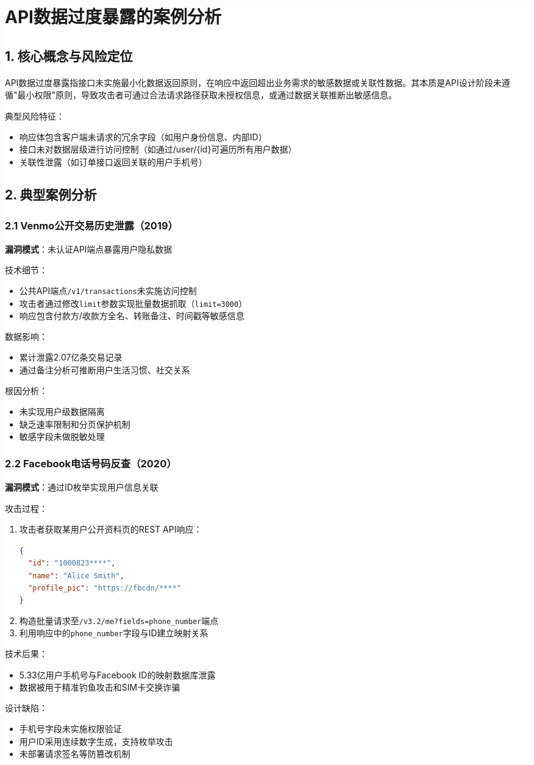 

# API数据过度暴露的案例分析

## 1. 核心概念与风险定位
API数据过度暴露指接口未实施最小化数据返回原则，在响应中返回超出业务需求的敏感数据或关联性数据。其本质是API设计阶段未遵循"最小权限"原则，导致攻击者可通过合法请求路径获取未授权信息，或通过数据关联推断出敏感信息。

典型风险特征：
- 响应体包含客户端未请求的冗余字段（如用户身份信息、内部ID）
- 接口未对数据层级进行访问控制（如通过/user/{id}可遍历所有用户数据）
- 关联性泄露（如订单接口返回关联的用户手机号）

## 2. 典型案例分析

### 2.1 Venmo公开交易历史泄露（2019）
**漏洞模式**：未认证API端点暴露用户隐私数据

技术细节：
- 公共API端点`/v1/transactions`未实施访问控制
- 攻击者通过修改`limit`参数实现批量数据抓取（`limit=3000`）
- 响应包含付款方/收款方全名、转账备注、时间戳等敏感信息

数据影响：
- 累计泄露2.07亿条交易记录
- 通过备注分析可推断用户生活习惯、社交关系

根因分析：
- 未实现用户级数据隔离
- 缺乏速率限制和分页保护机制
- 敏感字段未做脱敏处理

### 2.2 Facebook电话号码反查（2020）
**漏洞模式**：通过ID枚举实现用户信息关联

攻击过程：
1. 攻击者获取某用户公开资料页的REST API响应：
   ```json
   {
     "id": "1000823****",
     "name": "Alice Smith",
     "profile_pic": "https://fbcdn/****"
   }
   ```
2. 构造批量请求至`/v3.2/me?fields=phone_number`端点
3. 利用响应中的`phone_number`字段与ID建立映射关系

技术后果：
- 5.33亿用户手机号与Facebook ID的映射数据库泄露
- 数据被用于精准钓鱼攻击和SIM卡交换诈骗

设计缺陷：
- 手机号字段未实施权限验证
- 用户ID采用连续数字生成，支持枚举攻击
- 未部署请求签名等防篡改机制
